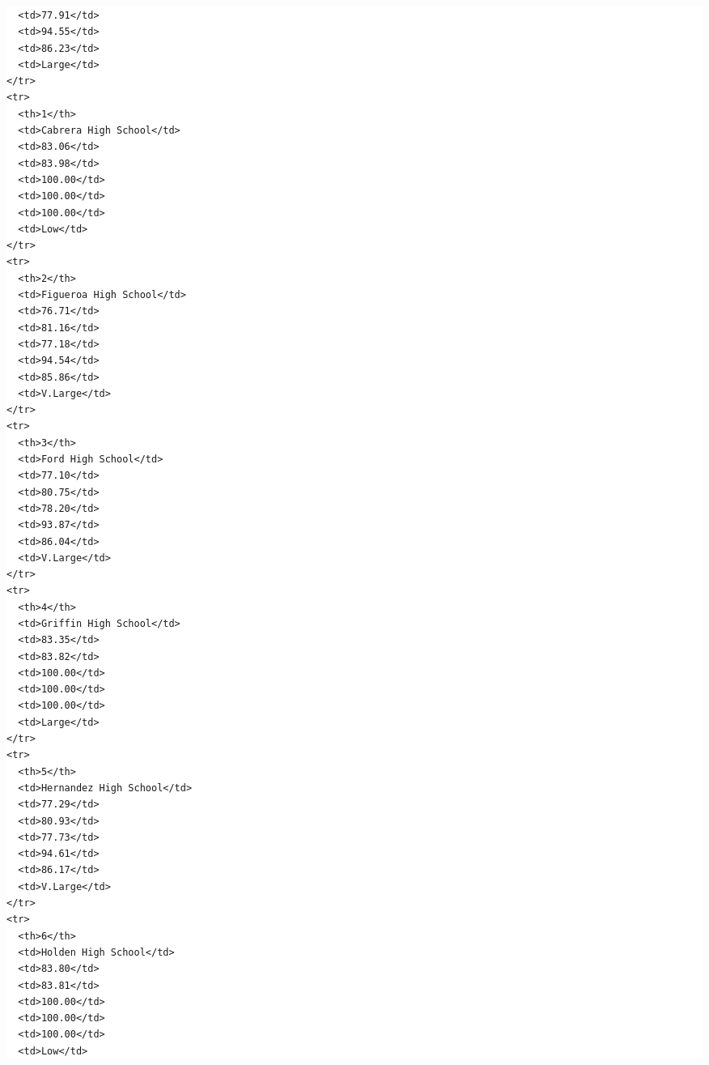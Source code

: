       <td>77.91</td>
      <td>94.55</td>
      <td>86.23</td>
      <td>Large</td>
    </tr>
    <tr>
      <th>1</th>
      <td>Cabrera High School</td>
      <td>83.06</td>
      <td>83.98</td>
      <td>100.00</td>
      <td>100.00</td>
      <td>100.00</td>
      <td>Low</td>
    </tr>
    <tr>
      <th>2</th>
      <td>Figueroa High School</td>
      <td>76.71</td>
      <td>81.16</td>
      <td>77.18</td>
      <td>94.54</td>
      <td>85.86</td>
      <td>V.Large</td>
    </tr>
    <tr>
      <th>3</th>
      <td>Ford High School</td>
      <td>77.10</td>
      <td>80.75</td>
      <td>78.20</td>
      <td>93.87</td>
      <td>86.04</td>
      <td>V.Large</td>
    </tr>
    <tr>
      <th>4</th>
      <td>Griffin High School</td>
      <td>83.35</td>
      <td>83.82</td>
      <td>100.00</td>
      <td>100.00</td>
      <td>100.00</td>
      <td>Large</td>
    </tr>
    <tr>
      <th>5</th>
      <td>Hernandez High School</td>
      <td>77.29</td>
      <td>80.93</td>
      <td>77.73</td>
      <td>94.61</td>
      <td>86.17</td>
      <td>V.Large</td>
    </tr>
    <tr>
      <th>6</th>
      <td>Holden High School</td>
      <td>83.80</td>
      <td>83.81</td>
      <td>100.00</td>
      <td>100.00</td>
      <td>100.00</td>
      <td>Low</td>